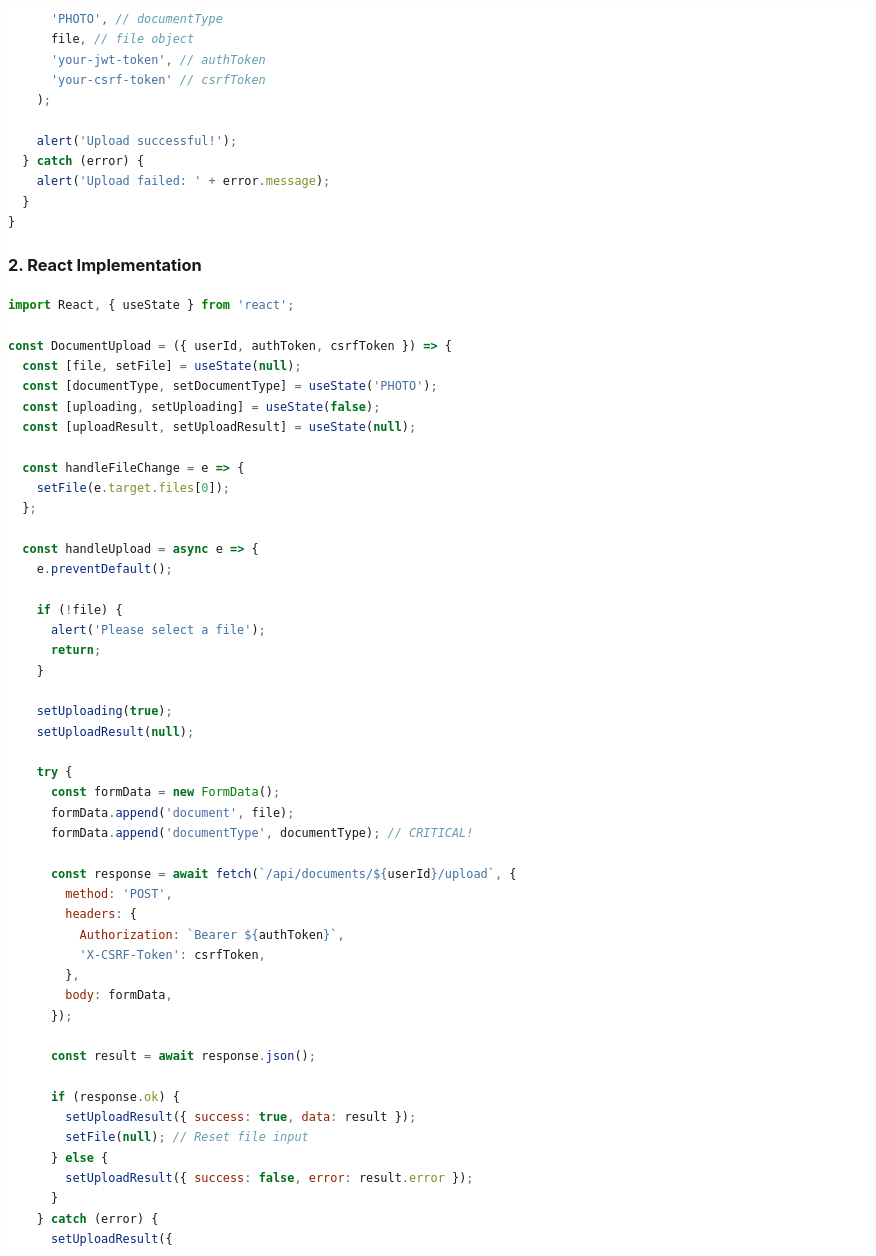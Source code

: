 ```javascript
      'PHOTO', // documentType
      file, // file object
      'your-jwt-token', // authToken
      'your-csrf-token' // csrfToken
    );

    alert('Upload successful!');
  } catch (error) {
    alert('Upload failed: ' + error.message);
  }
}
```

### 2. **React Implementation**

```jsx
import React, { useState } from 'react';

const DocumentUpload = ({ userId, authToken, csrfToken }) => {
  const [file, setFile] = useState(null);
  const [documentType, setDocumentType] = useState('PHOTO');
  const [uploading, setUploading] = useState(false);
  const [uploadResult, setUploadResult] = useState(null);

  const handleFileChange = e => {
    setFile(e.target.files[0]);
  };

  const handleUpload = async e => {
    e.preventDefault();

    if (!file) {
      alert('Please select a file');
      return;
    }

    setUploading(true);
    setUploadResult(null);

    try {
      const formData = new FormData();
      formData.append('document', file);
      formData.append('documentType', documentType); // CRITICAL!

      const response = await fetch(`/api/documents/${userId}/upload`, {
        method: 'POST',
        headers: {
          Authorization: `Bearer ${authToken}`,
          'X-CSRF-Token': csrfToken,
        },
        body: formData,
      });

      const result = await response.json();

      if (response.ok) {
        setUploadResult({ success: true, data: result });
        setFile(null); // Reset file input
      } else {
        setUploadResult({ success: false, error: result.error });
      }
    } catch (error) {
      setUploadResult({
```